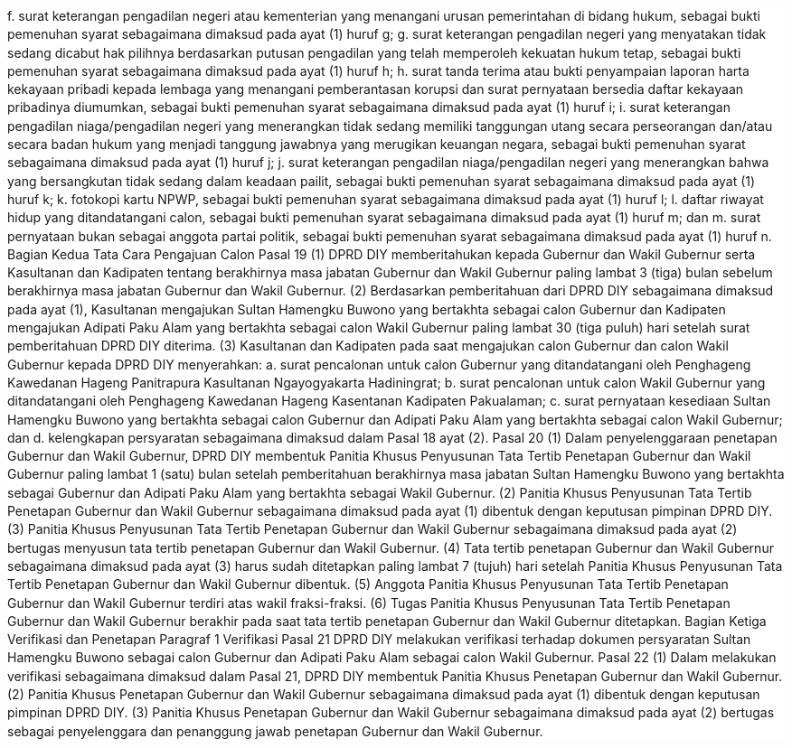 f. surat keterangan pengadilan negeri atau kementerian yang menangani urusan pemerintahan di bidang hukum, sebagai bukti pemenuhan syarat sebagaimana dimaksud pada ayat (1) huruf g;
g. surat keterangan pengadilan negeri yang menyatakan tidak sedang dicabut hak pilihnya berdasarkan putusan pengadilan yang telah memperoleh kekuatan hukum tetap, sebagai bukti pemenuhan syarat sebagaimana dimaksud pada ayat (1) huruf h;
h. surat tanda terima atau bukti penyampaian laporan harta kekayaan pribadi kepada lembaga yang menangani pemberantasan korupsi dan surat pernyataan bersedia daftar kekayaan pribadinya diumumkan, sebagai bukti pemenuhan syarat sebagaimana dimaksud pada ayat (1) huruf i;
i. surat keterangan pengadilan niaga/pengadilan negeri yang menerangkan tidak sedang memiliki tanggungan utang secara perseorangan dan/atau secara badan hukum yang menjadi tanggung jawabnya yang merugikan keuangan negara, sebagai bukti pemenuhan syarat sebagaimana dimaksud pada ayat (1) huruf j;
j. surat keterangan pengadilan niaga/pengadilan negeri yang menerangkan bahwa yang bersangkutan tidak sedang dalam keadaan pailit, sebagai bukti pemenuhan syarat sebagaimana dimaksud pada ayat (1) huruf k;
k. fotokopi kartu NPWP, sebagai bukti pemenuhan syarat sebagaimana dimaksud pada ayat (1) huruf l;
l. daftar riwayat hidup yang ditandatangani calon, sebagai bukti pemenuhan syarat sebagaimana dimaksud pada ayat (1) huruf m; dan
m. surat pernyataan bukan sebagai anggota partai politik, sebagai bukti pemenuhan syarat sebagaimana dimaksud pada ayat (1) huruf n.
Bagian Kedua Tata Cara Pengajuan Calon
Pasal 19
(1) DPRD DIY memberitahukan kepada Gubernur dan Wakil Gubernur serta Kasultanan dan Kadipaten tentang berakhirnya masa jabatan Gubernur dan Wakil Gubernur paling lambat 3 (tiga) bulan sebelum berakhirnya masa jabatan Gubernur dan Wakil Gubernur.
(2) Berdasarkan pemberitahuan dari DPRD DIY sebagaimana dimaksud pada ayat (1), Kasultanan mengajukan Sultan Hamengku Buwono yang bertakhta sebagai calon Gubernur dan Kadipaten mengajukan Adipati Paku Alam yang bertakhta sebagai calon Wakil Gubernur paling lambat 30 (tiga puluh) hari setelah surat pemberitahuan DPRD DIY diterima.
(3) Kasultanan dan Kadipaten pada saat mengajukan calon Gubernur dan calon Wakil Gubernur kepada DPRD DIY menyerahkan:
a. surat pencalonan untuk calon Gubernur yang ditandatangani oleh Penghageng Kawedanan Hageng Panitrapura Kasultanan Ngayogyakarta Hadiningrat;
b. surat pencalonan untuk calon Wakil Gubernur yang ditandatangani oleh Penghageng Kawedanan Hageng Kasentanan Kadipaten Pakualaman;
c. surat pernyataan kesediaan Sultan Hamengku Buwono yang bertakhta sebagai calon Gubernur dan Adipati Paku Alam yang bertakhta sebagai calon Wakil Gubernur; dan
d. kelengkapan persyaratan sebagaimana dimaksud dalam Pasal 18 ayat (2).
Pasal 20
(1) Dalam penyelenggaraan penetapan Gubernur dan Wakil Gubernur, DPRD DIY membentuk Panitia Khusus Penyusunan Tata Tertib Penetapan Gubernur dan Wakil Gubernur paling lambat 1 (satu) bulan setelah pemberitahuan berakhirnya masa jabatan Sultan Hamengku Buwono yang bertakhta sebagai Gubernur dan Adipati Paku Alam yang bertakhta sebagai Wakil Gubernur.
(2) Panitia Khusus Penyusunan Tata Tertib Penetapan Gubernur dan Wakil Gubernur sebagaimana dimaksud pada ayat (1) dibentuk dengan keputusan pimpinan DPRD DIY.
(3) Panitia Khusus Penyusunan Tata Tertib Penetapan Gubernur dan Wakil Gubernur sebagaimana dimaksud pada ayat (2) bertugas menyusun tata tertib penetapan Gubernur dan Wakil Gubernur.
(4) Tata tertib penetapan Gubernur dan Wakil Gubernur sebagaimana dimaksud pada ayat (3) harus sudah ditetapkan paling lambat 7 (tujuh) hari setelah Panitia Khusus Penyusunan Tata Tertib Penetapan Gubernur dan Wakil Gubernur dibentuk.
(5) Anggota Panitia Khusus Penyusunan Tata Tertib Penetapan Gubernur dan Wakil Gubernur terdiri atas wakil fraksi-fraksi.
(6) Tugas Panitia Khusus Penyusunan Tata Tertib Penetapan Gubernur dan Wakil Gubernur berakhir pada saat tata tertib penetapan Gubernur dan Wakil Gubernur ditetapkan.
Bagian Ketiga Verifikasi dan Penetapan Paragraf 1 Verifikasi
Pasal 21
DPRD DIY melakukan verifikasi terhadap dokumen persyaratan Sultan Hamengku Buwono sebagai calon Gubernur dan Adipati Paku Alam sebagai calon Wakil Gubernur.
Pasal 22
(1) Dalam melakukan verifikasi sebagaimana dimaksud dalam Pasal 21, DPRD DIY membentuk Panitia Khusus Penetapan Gubernur dan Wakil Gubernur.
(2) Panitia Khusus Penetapan Gubernur dan Wakil Gubernur sebagaimana dimaksud pada ayat (1) dibentuk dengan keputusan pimpinan DPRD DIY.
(3) Panitia Khusus Penetapan Gubernur dan Wakil Gubernur sebagaimana dimaksud pada ayat (2) bertugas sebagai penyelenggara dan penanggung jawab penetapan Gubernur dan Wakil Gubernur.